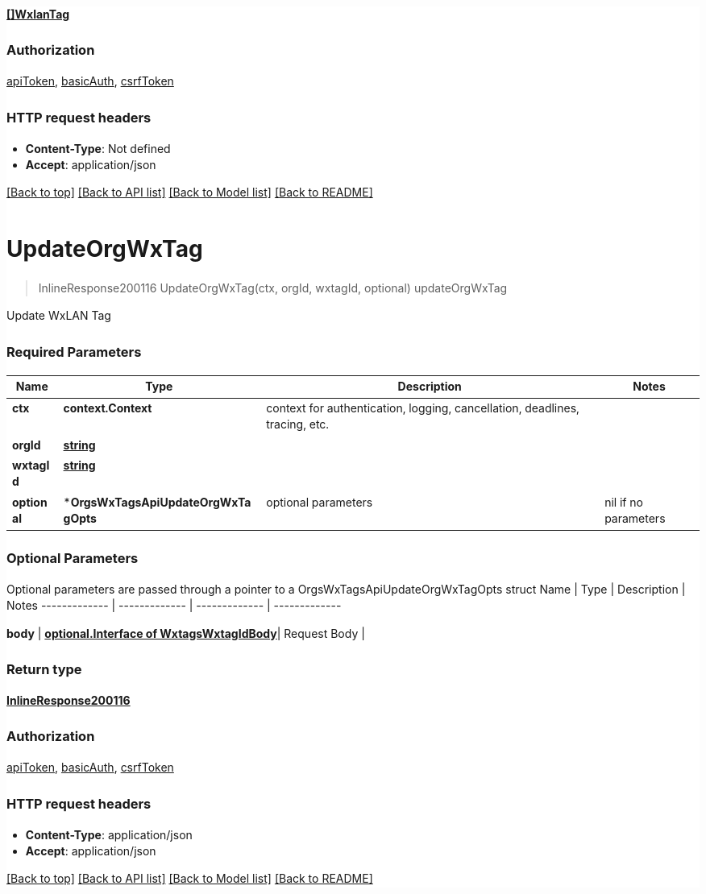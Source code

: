 [**[]WxlanTag**](wxlan_tag.md)

### Authorization

[apiToken](../README.md#apiToken), [basicAuth](../README.md#basicAuth), [csrfToken](../README.md#csrfToken)

### HTTP request headers

 - **Content-Type**: Not defined
 - **Accept**: application/json

[[Back to top]](#) [[Back to API list]](../README.md#documentation-for-api-endpoints) [[Back to Model list]](../README.md#documentation-for-models) [[Back to README]](../README.md)

# **UpdateOrgWxTag**
> InlineResponse200116 UpdateOrgWxTag(ctx, orgId, wxtagId, optional)
updateOrgWxTag

Update WxLAN Tag

### Required Parameters

Name | Type | Description  | Notes
------------- | ------------- | ------------- | -------------
 **ctx** | **context.Context** | context for authentication, logging, cancellation, deadlines, tracing, etc.
  **orgId** | [**string**](.md)|  | 
  **wxtagId** | [**string**](.md)|  | 
 **optional** | ***OrgsWxTagsApiUpdateOrgWxTagOpts** | optional parameters | nil if no parameters

### Optional Parameters
Optional parameters are passed through a pointer to a OrgsWxTagsApiUpdateOrgWxTagOpts struct
Name | Type | Description  | Notes
------------- | ------------- | ------------- | -------------


 **body** | [**optional.Interface of WxtagsWxtagIdBody**](WxtagsWxtagIdBody.md)| Request Body | 

### Return type

[**InlineResponse200116**](inline_response_200_116.md)

### Authorization

[apiToken](../README.md#apiToken), [basicAuth](../README.md#basicAuth), [csrfToken](../README.md#csrfToken)

### HTTP request headers

 - **Content-Type**: application/json
 - **Accept**: application/json

[[Back to top]](#) [[Back to API list]](../README.md#documentation-for-api-endpoints) [[Back to Model list]](../README.md#documentation-for-models) [[Back to README]](../README.md)

